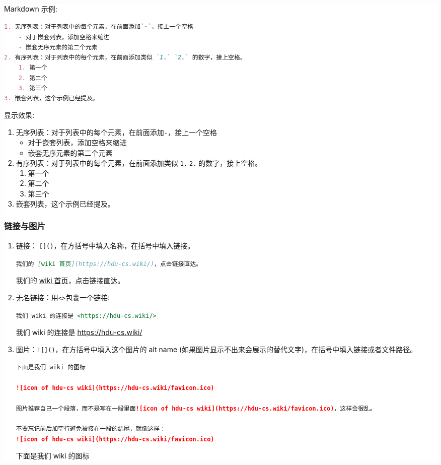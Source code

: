 Markdown 示例:

``` md
1. 无序列表：对于列表中的每个元素，在前面添加`-`，接上一个空格
	- 对于嵌套列表，添加空格来缩进
	- 嵌套无序元素的第二个元素
2. 有序列表：对于列表中的每个元素，在前面添加类似 `1.` `2.` 的数字，接上空格。
	1. 第一个
	2. 第二个
	3. 第三个
3. 嵌套列表，这个示例已经提及。
```

显示效果:

1. 无序列表：对于列表中的每个元素，在前面添加`-`，接上一个空格
	- 对于嵌套列表，添加空格来缩进
	- 嵌套无序元素的第二个元素
2. 有序列表：对于列表中的每个元素，在前面添加类似 `1.` `2.` 的数字，接上空格。
	1. 第一个
	2. 第二个
	3. 第三个
3. 嵌套列表，这个示例已经提及。

### 链接与图片

1. 链接： `[]()`，在方括号中填入名称，在括号中填入链接。

	``` md
	我们的 [wiki 首页](https://hdu-cs.wiki/)，点击链接直达。
	```

	我们的 [wiki 首页](https://hdu-cs.wiki/)，点击链接直达。

2. 无名链接：用`<>`包裹一个链接: 

	``` md
	我们 wiki 的连接是 <https://hdu-cs.wiki/>
	```

	我们 wiki 的连接是 <https://hdu-cs.wiki/>

3. 图片：`![]()`，在方括号中填入这个图片的 alt name (如果图片显示不出来会展示的替代文字)，在括号中填入链接或者文件路径。

	``` md
	下面是我们 wiki 的图标

	![icon of hdu-cs wiki](https://hdu-cs.wiki/favicon.ico)

	图片推荐自己一个段落，而不是写在一段里面![icon of hdu-cs wiki](https://hdu-cs.wiki/favicon.ico)，这样会很乱。
	
	不要忘记前后加空行避免被接在一段的结尾，就像这样：
	![icon of hdu-cs wiki](https://hdu-cs.wiki/favicon.ico)
	```

	下面是我们 wiki 的图标
